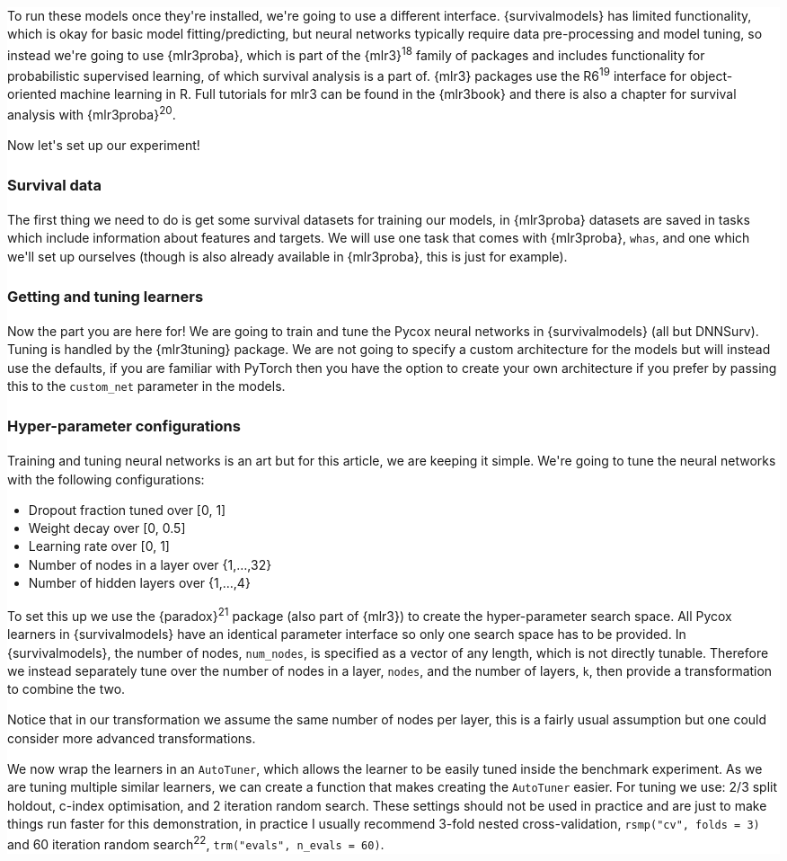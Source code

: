 To run these models once they're installed, we're going to use a different interface. {survivalmodels} has limited functionality, which is okay for basic model fitting/predicting, but neural networks typically require data pre-processing and model tuning, so instead we're going to use {mlr3proba}, which is part of the {mlr3}<sup>18</sup> family of packages and includes functionality for probabilistic supervised learning, of which survival analysis is a part of. {mlr3} packages use the R6<sup>19</sup> interface for object-oriented machine learning in R. Full tutorials for mlr3 can be found in the {mlr3book} and there is also a chapter for survival analysis with {mlr3proba}<sup>20</sup>.

Now let's set up our experiment!

### Survival data

The first thing we need to do is get some survival datasets for training our models, in {mlr3proba} datasets are saved in tasks which include information about features and targets. We will use one task that comes with {mlr3proba}, `whas`, and one which we'll set up ourselves (though is also already available in {mlr3proba}, this is just for example).

<script src="https://gist.github.com/RaphaelS1/af71c30562157ae3b43dcb60cbf6e3f5.js"></script>

### Getting and tuning learners

Now the part you are here for! We are going to train and tune the Pycox neural networks in {survivalmodels} (all but DNNSurv). Tuning is handled by the {mlr3tuning} package. We are not going to specify a custom architecture for the models but will instead use the defaults, if you are familiar with PyTorch then you have the option to create your own architecture if you prefer by passing this to the `custom_net` parameter in the models.

### Hyper-parameter configurations

Training and tuning neural networks is an art but for this article, we are keeping it simple. We're going to tune the neural networks with the following configurations:

* Dropout fraction tuned over [0, 1]
* Weight decay over [0, 0.5]
* Learning rate over [0, 1]
* Number of nodes in a layer over {1,…,32}
* Number of hidden layers over {1,…,4}

To set this up we use the {paradox}<sup>21</sup> package (also part of {mlr3}) to create the hyper-parameter search space. All Pycox learners in {survivalmodels} have an identical parameter interface so only one search space has to be provided. In {survivalmodels}, the number of nodes, `num_nodes`, is specified as a vector of any length, which is not directly tunable. Therefore we instead separately tune over the number of nodes in a layer, `nodes`, and the number of layers, `k`, then provide a transformation to combine the two.

<script src="https://gist.github.com/RaphaelS1/6d493eea6630b401f891620789001e51.js"></script>

Notice that in our transformation we assume the same number of nodes per layer, this is a fairly usual assumption but one could consider more advanced transformations.

We now wrap the learners in an `AutoTuner`, which allows the learner to be easily tuned inside the benchmark experiment. As we are tuning multiple similar learners, we can create a function that makes creating the `AutoTuner` easier. For tuning we use: 2/3 split holdout, c-index optimisation, and 2 iteration random search. These settings should not be used in practice and are just to make things run faster for this demonstration, in practice I usually recommend 3-fold nested cross-validation, `rsmp("cv", folds = 3)` and 60 iteration random search<sup>22</sup>, `trm("evals", n_evals = 60)`.
